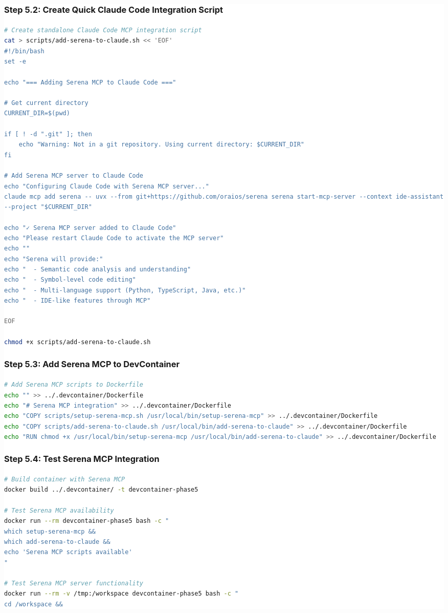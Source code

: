 ### Step 5.2: Create Quick Claude Code Integration Script
```bash
# Create standalone Claude Code MCP integration script
cat > scripts/add-serena-to-claude.sh << 'EOF'
#!/bin/bash
set -e

echo "=== Adding Serena MCP to Claude Code ==="

# Get current directory
CURRENT_DIR=$(pwd)

if [ ! -d ".git" ]; then
    echo "Warning: Not in a git repository. Using current directory: $CURRENT_DIR"
fi

# Add Serena MCP server to Claude Code
echo "Configuring Claude Code with Serena MCP server..."
claude mcp add serena -- uvx --from git+https://github.com/oraios/serena serena start-mcp-server --context ide-assistant --project "$CURRENT_DIR"

echo "✓ Serena MCP server added to Claude Code"
echo "Please restart Claude Code to activate the MCP server"
echo ""
echo "Serena will provide:"
echo "  - Semantic code analysis and understanding"
echo "  - Symbol-level code editing"
echo "  - Multi-language support (Python, TypeScript, Java, etc.)"
echo "  - IDE-like features through MCP"

EOF

chmod +x scripts/add-serena-to-claude.sh
```

### Step 5.3: Add Serena MCP to DevContainer
```bash
# Add Serena MCP scripts to Dockerfile
echo "" >> ../.devcontainer/Dockerfile
echo "# Serena MCP integration" >> ../.devcontainer/Dockerfile
echo "COPY scripts/setup-serena-mcp.sh /usr/local/bin/setup-serena-mcp" >> ../.devcontainer/Dockerfile
echo "COPY scripts/add-serena-to-claude.sh /usr/local/bin/add-serena-to-claude" >> ../.devcontainer/Dockerfile
echo "RUN chmod +x /usr/local/bin/setup-serena-mcp /usr/local/bin/add-serena-to-claude" >> ../.devcontainer/Dockerfile
```

### Step 5.4: Test Serena MCP Integration
```bash
# Build container with Serena MCP
docker build ../.devcontainer/ -t devcontainer-phase5

# Test Serena MCP availability
docker run --rm devcontainer-phase5 bash -c "
which setup-serena-mcp &&
which add-serena-to-claude &&
echo 'Serena MCP scripts available'
"

# Test Serena MCP server functionality
docker run --rm -v /tmp:/workspace devcontainer-phase5 bash -c "
cd /workspace &&
```